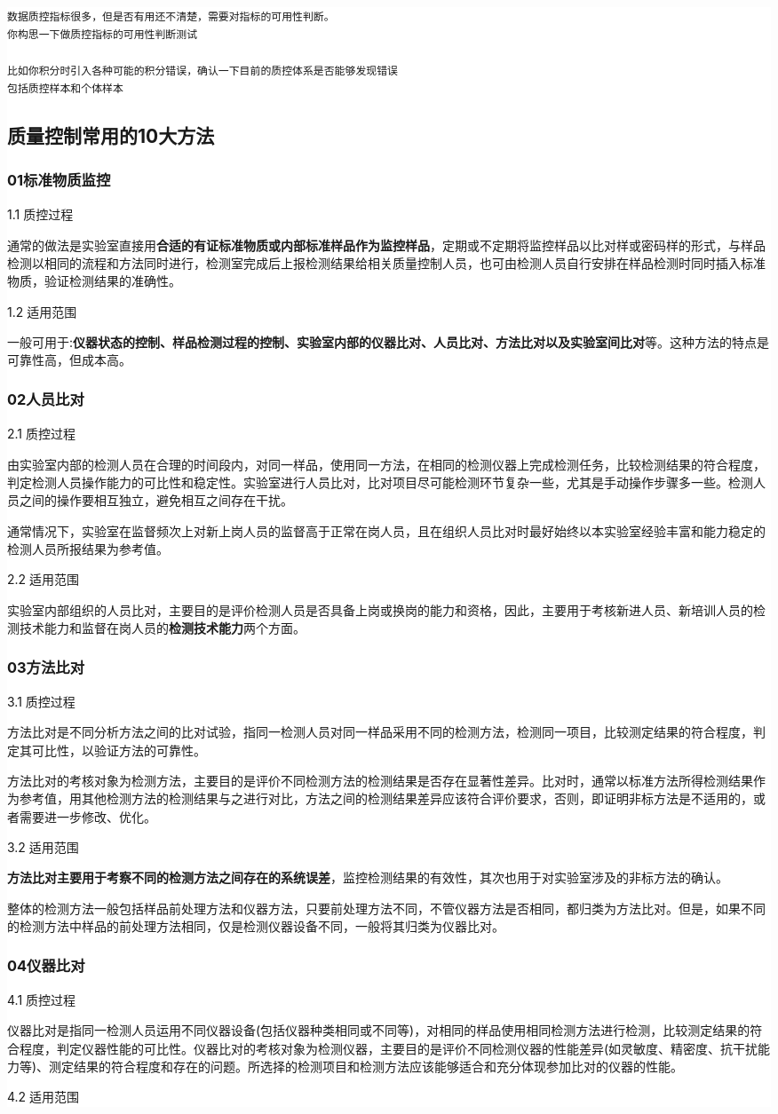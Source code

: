 ```python
数据质控指标很多，但是否有用还不清楚，需要对指标的可用性判断。
你构思一下做质控指标的可用性判断测试

比如你积分时引入各种可能的积分错误，确认一下目前的质控体系是否能够发现错误
包括质控样本和个体样本
```

## 质量控制常用的10大方法

### 01**标准物质监控**

1.1 质控过程

通常的做法是实验室直接用**合适的有证标准物质或内部标准样品作为监控样品**，定期或不定期将监控样品以比对样或密码样的形式，与样品检测以相同的流程和方法同时进行，检测室完成后上报检测结果给相关质量控制人员，也可由检测人员自行安排在样品检测时同时插入标准物质，验证检测结果的准确性。

1.2 适用范围

一般可用于:**仪器状态的控制、样品检测过程的控制、实验室内部的仪器比对、人员比对、方法比对以及实验室间比对**等。这种方法的特点是可靠性高，但成本高。

### 02**人员比对**

2.1 质控过程

由实验室内部的检测人员在合理的时间段内，对同一样品，使用同一方法，在相同的检测仪器上完成检测任务，比较检测结果的符合程度，判定检测人员操作能力的可比性和稳定性。实验室进行人员比对，比对项目尽可能检测环节复杂一些，尤其是手动操作步骤多一些。检测人员之间的操作要相互独立，避免相互之间存在干扰。

通常情况下，实验室在监督频次上对新上岗人员的监督高于正常在岗人员，且在组织人员比对时最好始终以本实验室经验丰富和能力稳定的检测人员所报结果为参考值。

2.2 适用范围

实验室内部组织的人员比对，主要目的是评价检测人员是否具备上岗或换岗的能力和资格，因此，主要用于考核新进人员、新培训人员的检测技术能力和监督在岗人员的**检测技术能力**两个方面。

### 03**方法比对**

3.1 质控过程

方法比对是不同分析方法之间的比对试验，指同一检测人员对同一样品采用不同的检测方法，检测同一项目，比较测定结果的符合程度，判定其可比性，以验证方法的可靠性。

方法比对的考核对象为检测方法，主要目的是评价不同检测方法的检测结果是否存在显著性差异。比对时，通常以标准方法所得检测结果作为参考值，用其他检测方法的检测结果与之进行对比，方法之间的检测结果差异应该符合评价要求，否则，即证明非标方法是不适用的，或者需要进一步修改、优化。

3.2 适用范围

**方法比对主要用于考察不同的检测方法之间存在的系统误差**，监控检测结果的有效性，其次也用于对实验室涉及的非标方法的确认。

整体的检测方法一般包括样品前处理方法和仪器方法，只要前处理方法不同，不管仪器方法是否相同，都归类为方法比对。但是，如果不同的检测方法中样品的前处理方法相同，仅是检测仪器设备不同，一般将其归类为仪器比对。

### 04**仪器比对**

4.1 质控过程

仪器比对是指同一检测人员运用不同仪器设备(包括仪器种类相同或不同等)，对相同的样品使用相同检测方法进行检测，比较测定结果的符合程度，判定仪器性能的可比性。仪器比对的考核对象为检测仪器，主要目的是评价不同检测仪器的性能差异(如灵敏度、精密度、抗干扰能力等)、测定结果的符合程度和存在的问题。所选择的检测项目和检测方法应该能够适合和充分体现参加比对的仪器的性能。

4.2 适用范围
